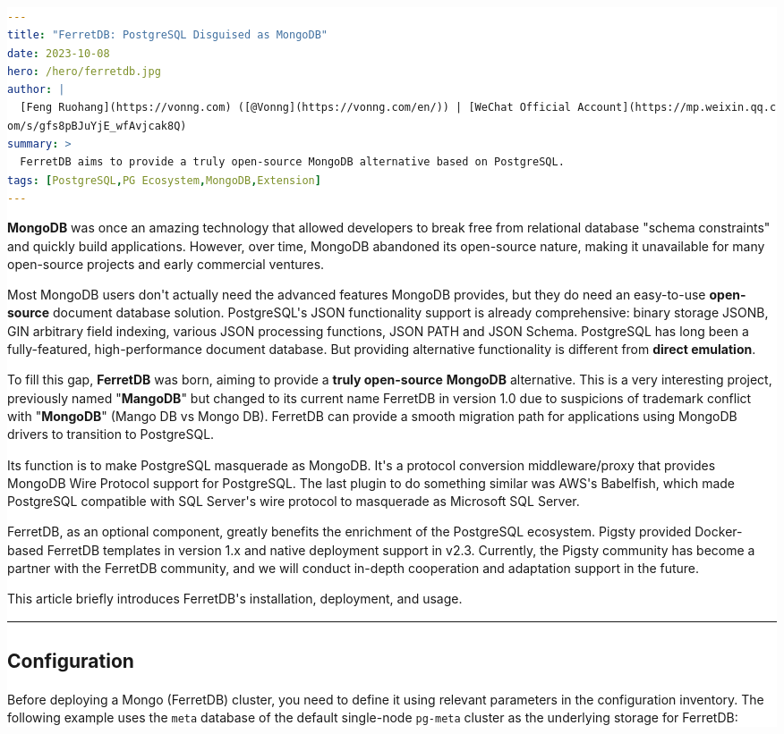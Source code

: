 ```yaml
---
title: "FerretDB: PostgreSQL Disguised as MongoDB"
date: 2023-10-08
hero: /hero/ferretdb.jpg
author: |
  [Feng Ruohang](https://vonng.com) ([@Vonng](https://vonng.com/en/)) | [WeChat Official Account](https://mp.weixin.qq.com/s/gfs8pBJuYjE_wfAvjcak8Q)
summary: >
  FerretDB aims to provide a truly open-source MongoDB alternative based on PostgreSQL.
tags: [PostgreSQL,PG Ecosystem,MongoDB,Extension]
---
```



**MongoDB** was once an amazing technology that allowed developers to break free from relational database "schema constraints" and quickly build applications. However, over time, MongoDB abandoned its open-source nature, making it unavailable for many open-source projects and early commercial ventures.

Most MongoDB users don't actually need the advanced features MongoDB provides, but they do need an easy-to-use **open-source** document database solution. PostgreSQL's JSON functionality support is already comprehensive: binary storage JSONB, GIN arbitrary field indexing, various JSON processing functions, JSON PATH and JSON Schema. PostgreSQL has long been a fully-featured, high-performance document database. But providing alternative functionality is different from **direct emulation**.

To fill this gap, **FerretDB** was born, aiming to provide a **truly open-source** **MongoDB** alternative. This is a very interesting project, previously named "**MangoDB**" but changed to its current name FerretDB in version 1.0 due to suspicions of trademark conflict with "**MongoDB**" (Mango DB vs Mongo DB). FerretDB can provide a smooth migration path for applications using MongoDB drivers to transition to PostgreSQL.

Its function is to make PostgreSQL masquerade as MongoDB. It's a protocol conversion middleware/proxy that provides MongoDB Wire Protocol support for PostgreSQL. The last plugin to do something similar was AWS's Babelfish, which made PostgreSQL compatible with SQL Server's wire protocol to masquerade as Microsoft SQL Server.

FerretDB, as an optional component, greatly benefits the enrichment of the PostgreSQL ecosystem. Pigsty provided Docker-based FerretDB templates in version 1.x and native deployment support in v2.3. Currently, the Pigsty community has become a partner with the FerretDB community, and we will conduct in-depth cooperation and adaptation support in the future.

This article briefly introduces FerretDB's installation, deployment, and usage.





------

## Configuration

Before deploying a Mongo (FerretDB) cluster, you need to define it using relevant parameters in the configuration inventory. The following example uses the `meta` database of the default single-node `pg-meta` cluster as the underlying storage for FerretDB:
